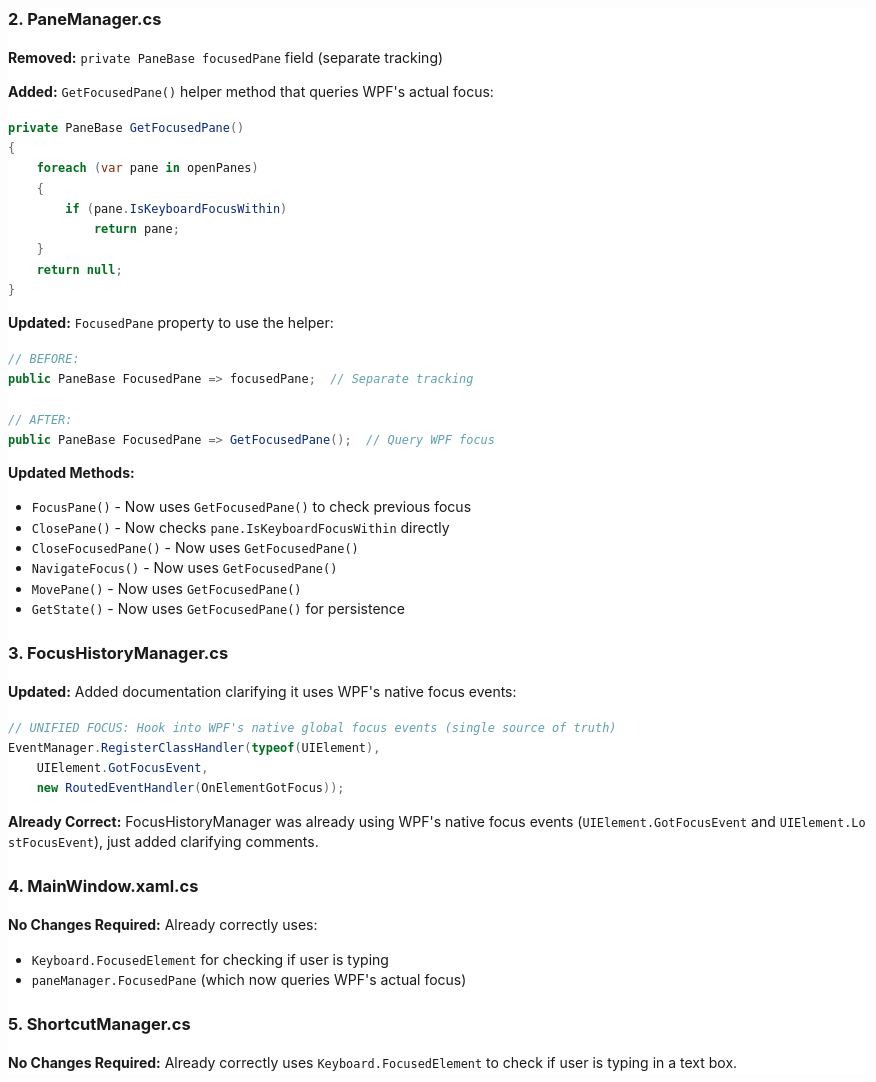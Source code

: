 ### 2. PaneManager.cs
**Removed:** `private PaneBase focusedPane` field (separate tracking)

**Added:** `GetFocusedPane()` helper method that queries WPF's actual focus:

```csharp
private PaneBase GetFocusedPane()
{
    foreach (var pane in openPanes)
    {
        if (pane.IsKeyboardFocusWithin)
            return pane;
    }
    return null;
}
```

**Updated:** `FocusedPane` property to use the helper:

```csharp
// BEFORE:
public PaneBase FocusedPane => focusedPane;  // Separate tracking

// AFTER:
public PaneBase FocusedPane => GetFocusedPane();  // Query WPF focus
```

**Updated Methods:**
- `FocusPane()` - Now uses `GetFocusedPane()` to check previous focus
- `ClosePane()` - Now checks `pane.IsKeyboardFocusWithin` directly
- `CloseFocusedPane()` - Now uses `GetFocusedPane()`
- `NavigateFocus()` - Now uses `GetFocusedPane()`
- `MovePane()` - Now uses `GetFocusedPane()`
- `GetState()` - Now uses `GetFocusedPane()` for persistence

### 3. FocusHistoryManager.cs
**Updated:** Added documentation clarifying it uses WPF's native focus events:

```csharp
// UNIFIED FOCUS: Hook into WPF's native global focus events (single source of truth)
EventManager.RegisterClassHandler(typeof(UIElement),
    UIElement.GotFocusEvent,
    new RoutedEventHandler(OnElementGotFocus));
```

**Already Correct:** FocusHistoryManager was already using WPF's native focus events (`UIElement.GotFocusEvent` and `UIElement.LostFocusEvent`), just added clarifying comments.

### 4. MainWindow.xaml.cs
**No Changes Required:** Already correctly uses:
- `Keyboard.FocusedElement` for checking if user is typing
- `paneManager.FocusedPane` (which now queries WPF's actual focus)

### 5. ShortcutManager.cs
**No Changes Required:** Already correctly uses `Keyboard.FocusedElement` to check if user is typing in a text box.
